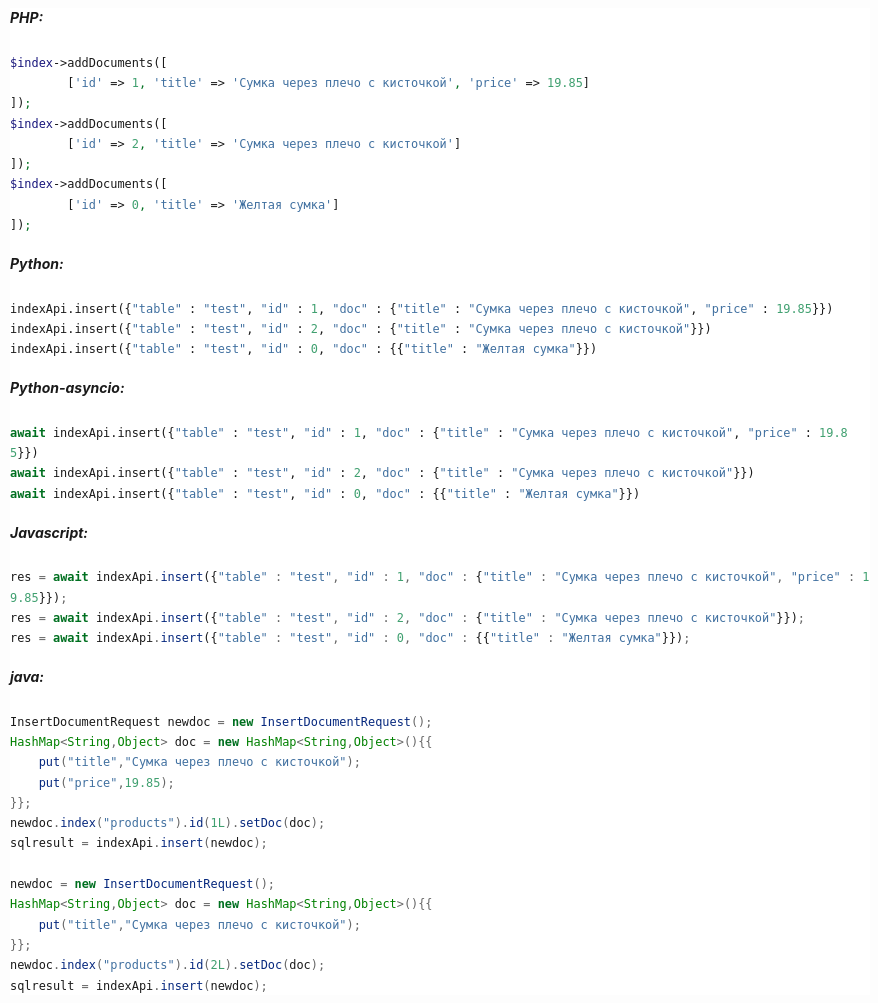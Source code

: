 
##### PHP:



```php
$index->addDocuments([
        ['id' => 1, 'title' => 'Сумка через плечо с кисточкой', 'price' => 19.85]
]);
$index->addDocuments([
        ['id' => 2, 'title' => 'Сумка через плечо с кисточкой']
]);
$index->addDocuments([
        ['id' => 0, 'title' => 'Желтая сумка']
]);
```


##### Python:



``` python
indexApi.insert({"table" : "test", "id" : 1, "doc" : {"title" : "Сумка через плечо с кисточкой", "price" : 19.85}})
indexApi.insert({"table" : "test", "id" : 2, "doc" : {"title" : "Сумка через плечо с кисточкой"}})
indexApi.insert({"table" : "test", "id" : 0, "doc" : {{"title" : "Желтая сумка"}})
```


##### Python-asyncio:



``` python
await indexApi.insert({"table" : "test", "id" : 1, "doc" : {"title" : "Сумка через плечо с кисточкой", "price" : 19.85}})
await indexApi.insert({"table" : "test", "id" : 2, "doc" : {"title" : "Сумка через плечо с кисточкой"}})
await indexApi.insert({"table" : "test", "id" : 0, "doc" : {{"title" : "Желтая сумка"}})
```


##### Javascript:



``` javascript
res = await indexApi.insert({"table" : "test", "id" : 1, "doc" : {"title" : "Сумка через плечо с кисточкой", "price" : 19.85}});
res = await indexApi.insert({"table" : "test", "id" : 2, "doc" : {"title" : "Сумка через плечо с кисточкой"}});
res = await indexApi.insert({"table" : "test", "id" : 0, "doc" : {{"title" : "Желтая сумка"}});
```


##### java:



``` java
InsertDocumentRequest newdoc = new InsertDocumentRequest();
HashMap<String,Object> doc = new HashMap<String,Object>(){{
    put("title","Сумка через плечо с кисточкой");
    put("price",19.85);
}};
newdoc.index("products").id(1L).setDoc(doc);
sqlresult = indexApi.insert(newdoc);

newdoc = new InsertDocumentRequest();
HashMap<String,Object> doc = new HashMap<String,Object>(){{
    put("title","Сумка через плечо с кисточкой");
}};
newdoc.index("products").id(2L).setDoc(doc);
sqlresult = indexApi.insert(newdoc);
```